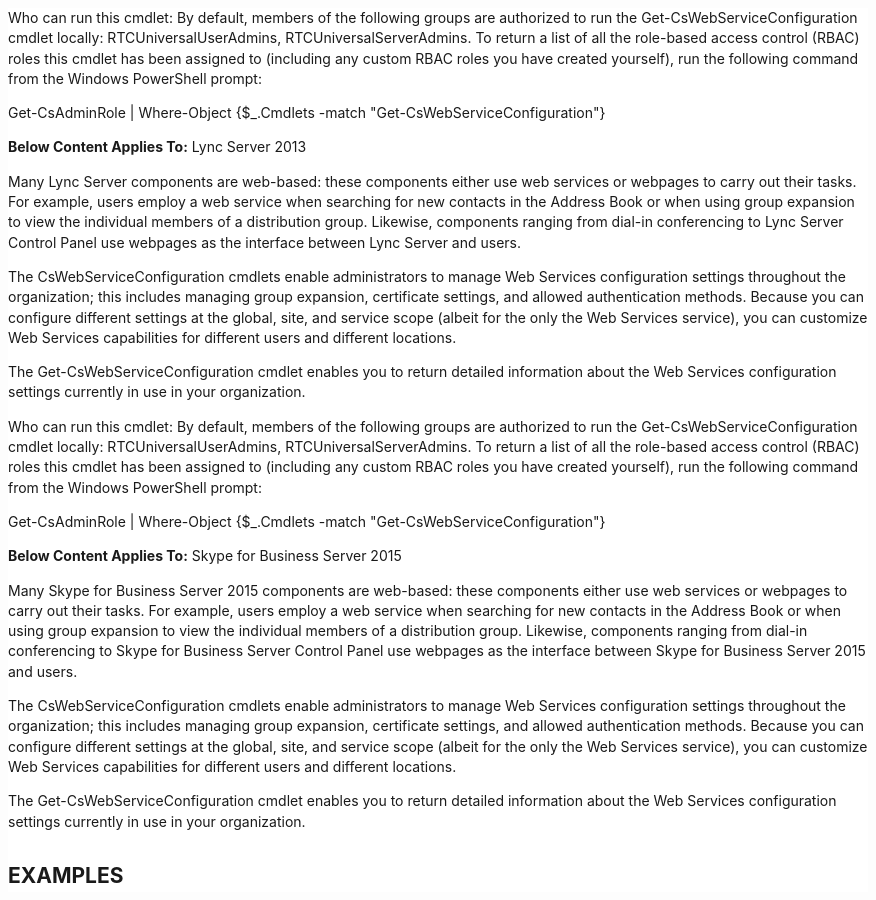 Who can run this cmdlet: By default, members of the following groups are authorized to run the Get-CsWebServiceConfiguration cmdlet locally: RTCUniversalUserAdmins, RTCUniversalServerAdmins.
To return a list of all the role-based access control (RBAC) roles this cmdlet has been assigned to (including any custom RBAC roles you have created yourself), run the following command from the Windows PowerShell prompt:

Get-CsAdminRole | Where-Object  {$_.Cmdlets -match "Get-CsWebServiceConfiguration"}

**Below Content Applies To:** Lync Server 2013

Many Lync Server components are web-based: these components either use web services or webpages to carry out their tasks.
For example, users employ a web service when searching for new contacts in the Address Book or when using group expansion to view the individual members of a distribution group.
Likewise, components ranging from dial-in conferencing to Lync Server Control Panel use webpages as the interface between Lync Server and users.

The CsWebServiceConfiguration cmdlets enable administrators to manage Web Services configuration settings throughout the organization; this includes managing group expansion, certificate settings, and allowed authentication methods.
Because you can configure different settings at the global, site, and service scope (albeit for the only the Web Services service), you can customize Web Services capabilities for different users and different locations.

The Get-CsWebServiceConfiguration cmdlet enables you to return detailed information about the Web Services configuration settings currently in use in your organization.

Who can run this cmdlet: By default, members of the following groups are authorized to run the Get-CsWebServiceConfiguration cmdlet locally: RTCUniversalUserAdmins, RTCUniversalServerAdmins.
To return a list of all the role-based access control (RBAC) roles this cmdlet has been assigned to (including any custom RBAC roles you have created yourself), run the following command from the Windows PowerShell prompt:

Get-CsAdminRole | Where-Object {$_.Cmdlets -match "Get-CsWebServiceConfiguration"}

**Below Content Applies To:** Skype for Business Server 2015

Many Skype for Business Server 2015 components are web-based: these components either use web services or webpages to carry out their tasks.
For example, users employ a web service when searching for new contacts in the Address Book or when using group expansion to view the individual members of a distribution group.
Likewise, components ranging from dial-in conferencing to Skype for Business Server Control Panel use webpages as the interface between Skype for Business Server 2015 and users.

The CsWebServiceConfiguration cmdlets enable administrators to manage Web Services configuration settings throughout the organization; this includes managing group expansion, certificate settings, and allowed authentication methods.
Because you can configure different settings at the global, site, and service scope (albeit for the only the Web Services service), you can customize Web Services capabilities for different users and different locations.

The Get-CsWebServiceConfiguration cmdlet enables you to return detailed information about the Web Services configuration settings currently in use in your organization.



## EXAMPLES

